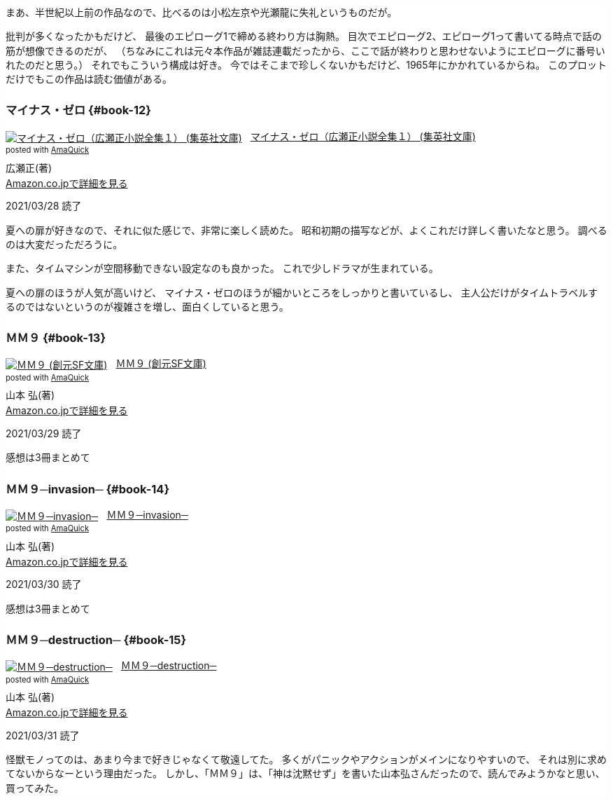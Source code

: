 まあ、半世紀以上前の作品なので、比べるのは小松左京や光瀬龍に失礼というものだが。

批判が多くなったかもだけど、
最後のエピローグ1で締める終わり方は胸熱。
目次でエピローグ2、エピローグ1って書いてる時点で話の筋が想像できるのだが、
（ちなみにこれは元々本作品が雑誌連載だったから、ここで話が終わりと思わせないようにエピローグに番号いれたのだと思う。）
それでもこういう構成は好き。
今ではそこまで珍しくないかもだけど、1965年にかかれているからね。
このプロットだけでもこの作品は読む価値がある。



### マイナス・ゼロ {#book-12}

<div class="AmaQuick-box" style="margin-bottom: 0px;"><div class="AmaQuick-image" style="float: left; margin: 0px 12px 1px 0px;"><a href="https://www.amazon.co.jp/dp/B01MDR4SNJ/?tag=tavi06-22" name="AmaQuicklink" target="_blank"><img src="https://m.media-amazon.com/images/I/41HZrsyyhuL._SL200_.jpg" alt="マイナス・ゼロ（広瀬正小説全集１） (集英社文庫)" style="border: none;"/></a></div><div class="AmaQuick-info" style="margin-bottom: 10px; line-height: 120%"><div class="AmaQuick-name" style="margin-bottom: 10px; line-height: 120%"><a href="https://www.amazon.co.jp/dp/B01MDR4SNJ/?tag=tavi06-22" name="AmaQuicklink" target="_blank">マイナス・ゼロ（広瀬正小説全集１） (集英社文庫)</a><div class="AmaQuick-powered-date" style="font-size: 80%; margin-top: 5px; line-height: 120%">posted with <a href="https://creazy.net/amazon_quick_affiliate" title="AmaQuick" target="_blank">AmaQuick</a></div></div><div class="AmaQuick-detail">広瀬正(著)</div><div class="AmaQuick-sub-info" style="float: left;"><div class="AmaQuick-link" style="margin-top: 5px"><a href="https://www.amazon.co.jp/dp/B01MDR4SNJ/?tag=tavi06-22" name="AmaQuicklink" target="_blank">Amazon.co.jpで詳細を見る</a></div></div></div><div class="AmaQuick-footer" style="clear: left"></div></div>

2021/03/28 読了

夏への扉が好きなので、それに似た感じで、非常に楽しく読めた。
昭和初期の描写などが、よくこれだけ詳しく書いたなと思う。
調べるのは大変だっただろうに。

また、タイムマシンが空間移動できない設定なのも良かった。
これで少しドラマが生まれている。

夏への扉のほうが人気が高いけど、
マイナス・ゼロのほうが細かいところをしっかりと書いているし、
主人公だけがタイムトラベルするのではないというのが複雑さを増し、面白くしていると思う。



### ＭＭ９ {#book-13}

<div class="AmaQuick-box" style="margin-bottom: 0px;"><div class="AmaQuick-image" style="float: left; margin: 0px 12px 1px 0px;"><a href="https://www.amazon.co.jp/dp/B007TAKNB0/?tag=tavi06-22" name="AmaQuicklink" target="_blank"><img src="https://m.media-amazon.com/images/I/51vDfA9Wj3L._SL200_.jpg" alt="ＭＭ９ (創元SF文庫)" style="border: none;"/></a></div><div class="AmaQuick-info" style="margin-bottom: 10px; line-height: 120%"><div class="AmaQuick-name" style="margin-bottom: 10px; line-height: 120%"><a href="https://www.amazon.co.jp/dp/B007TAKNB0/?tag=tavi06-22" name="AmaQuicklink" target="_blank">ＭＭ９ (創元SF文庫)</a><div class="AmaQuick-powered-date" style="font-size: 80%; margin-top: 5px; line-height: 120%">posted with <a href="https://creazy.net/amazon_quick_affiliate" title="AmaQuick" target="_blank">AmaQuick</a></div></div><div class="AmaQuick-detail">山本 弘(著)</div><div class="AmaQuick-sub-info" style="float: left;"><div class="AmaQuick-link" style="margin-top: 5px"><a href="https://www.amazon.co.jp/dp/B007TAKNB0/?tag=tavi06-22" name="AmaQuicklink" target="_blank">Amazon.co.jpで詳細を見る</a></div></div></div><div class="AmaQuick-footer" style="clear: left"></div></div>


2021/03/29 読了

感想は3冊まとめて

### ＭＭ９─invasion─ {#book-14}

<div class="AmaQuick-box" style="margin-bottom: 0px;"><div class="AmaQuick-image" style="float: left; margin: 0px 12px 1px 0px;"><a href="https://www.amazon.co.jp/dp/B00KLAMQMO/?tag=tavi06-22" name="AmaQuicklink" target="_blank"><img src="https://m.media-amazon.com/images/I/51VESdET6qL._SL200_.jpg" alt="ＭＭ９─invasion─" style="border: none;"/></a></div><div class="AmaQuick-info" style="margin-bottom: 10px; line-height: 120%"><div class="AmaQuick-name" style="margin-bottom: 10px; line-height: 120%"><a href="https://www.amazon.co.jp/dp/B00KLAMQMO/?tag=tavi06-22" name="AmaQuicklink" target="_blank">ＭＭ９─invasion─</a><div class="AmaQuick-powered-date" style="font-size: 80%; margin-top: 5px; line-height: 120%">posted with <a href="https://creazy.net/amazon_quick_affiliate" title="AmaQuick" target="_blank">AmaQuick</a></div></div><div class="AmaQuick-detail">山本 弘(著)</div><div class="AmaQuick-sub-info" style="float: left;"><div class="AmaQuick-link" style="margin-top: 5px"><a href="https://www.amazon.co.jp/dp/B00KLAMQMO/?tag=tavi06-22" name="AmaQuicklink" target="_blank">Amazon.co.jpで詳細を見る</a></div></div></div><div class="AmaQuick-footer" style="clear: left"></div></div>

2021/03/30 読了

感想は3冊まとめて

### ＭＭ９─destruction─ {#book-15}

<div class="AmaQuick-box" style="margin-bottom: 0px;"><div class="AmaQuick-image" style="float: left; margin: 0px 12px 1px 0px;"><a href="https://www.amazon.co.jp/dp/B00M99NER6/?tag=tavi06-22" name="AmaQuicklink" target="_blank"><img src="https://m.media-amazon.com/images/I/51v0+UvNJiL._SL200_.jpg" alt="ＭＭ９─destruction─" style="border: none;"/></a></div><div class="AmaQuick-info" style="margin-bottom: 10px; line-height: 120%"><div class="AmaQuick-name" style="margin-bottom: 10px; line-height: 120%"><a href="https://www.amazon.co.jp/dp/B00M99NER6/?tag=tavi06-22" name="AmaQuicklink" target="_blank">ＭＭ９─destruction─</a><div class="AmaQuick-powered-date" style="font-size: 80%; margin-top: 5px; line-height: 120%">posted with <a href="https://creazy.net/amazon_quick_affiliate" title="AmaQuick" target="_blank">AmaQuick</a></div></div><div class="AmaQuick-detail">山本 弘(著)</div><div class="AmaQuick-sub-info" style="float: left;"><div class="AmaQuick-link" style="margin-top: 5px"><a href="https://www.amazon.co.jp/dp/B00M99NER6/?tag=tavi06-22" name="AmaQuicklink" target="_blank">Amazon.co.jpで詳細を見る</a></div></div></div><div class="AmaQuick-footer" style="clear: left"></div></div>

2021/03/31 読了


怪獣モノってのは、あまり今まで好きじゃなくて敬遠してた。
多くがパニックやアクションがメインになりやすいので、
それは別に求めてないからなーという理由だった。
しかし、「ＭＭ９」は、「神は沈黙せず」を書いた山本弘さんだったので、読んでみようかなと思い、買ってみた。
